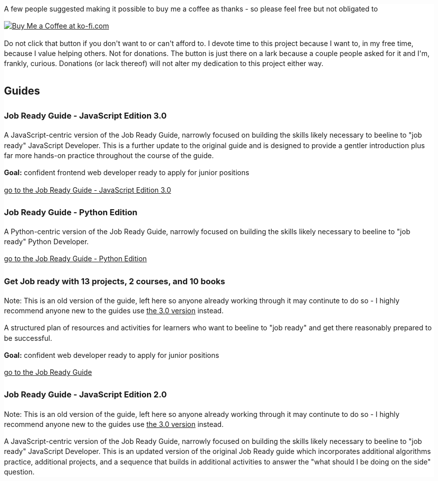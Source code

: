 A few people suggested making it possible to buy me a coffee as thanks - so please feel free but not obligated to

<a href='https://ko-fi.com/PIXTCODE' target='_blank'><img height='36' style='border:0px;height:36px;' src='https://az743702.vo.msecnd.net/cdn/kofi4.png?v=0' border='0' alt='Buy Me a Coffee at ko-fi.com' /></a>

Do not click that button if you don't want to or can't afford to. I devote time to this project because I want to, in my free time, because I value helping others. Not for donations. The button is just there on a lark because a couple people asked for it and I'm, frankly, curious. Donations (or lack thereof) will not alter my dedication to this project either way.

## Guides

### Job Ready Guide - JavaScript Edition 3.0

A JavaScript-centric version of the Job Ready Guide, narrowly focused on building the skills likely necessary to beeline to "job ready" JavaScript Developer. This is a further update to the original guide and is designed to provide a gentler introduction plus far more hands-on practice throughout the course of the guide.

**Goal:** confident frontend web developer ready to apply for junior positions

[go to the Job Ready Guide - JavaScript Edition 3.0](./job-ready-javascript-edition-2.0.md)

### Job Ready Guide - Python Edition

A Python-centric version of the Job Ready Guide, narrowly focused on building the skills likely necessary to beeline to "job ready" Python Developer.

[go to the Job Ready Guide - Python Edition](./job-ready-python-edition.md)

### Get Job ready with 13 projects, 2 courses, and 10 books

Note: This is an old version of the guide, left here so anyone already working through it may continute to do so - I highly recommend anyone new to the guides use [the 3.0 version](#job-ready-guide---javascript-edition-30) instead.
    
A structured plan of resources and activities for learners who want to beeline to "job ready" and get there
reasonably prepared to be successful.

**Goal:** confident web developer ready to apply for junior positions

[go to the Job Ready Guide](./job-ready.md)

### Job Ready Guide - JavaScript Edition 2.0

Note: This is an old version of the guide, left here so anyone already working through it may continute to do so - I highly recommend anyone new to the guides use [the 3.0 version](#job-ready-guide---javascript-edition-30) instead.
    
A JavaScript-centric version of the Job Ready Guide, narrowly focused on building the skills likely necessary to beeline to "job ready" JavaScript Developer. This is an updated version of the original Job Ready guide which incorporates additional algorithms practice, additional projects, and a sequence that builds in additional activities to answer the "what should I be doing on the side" question.
